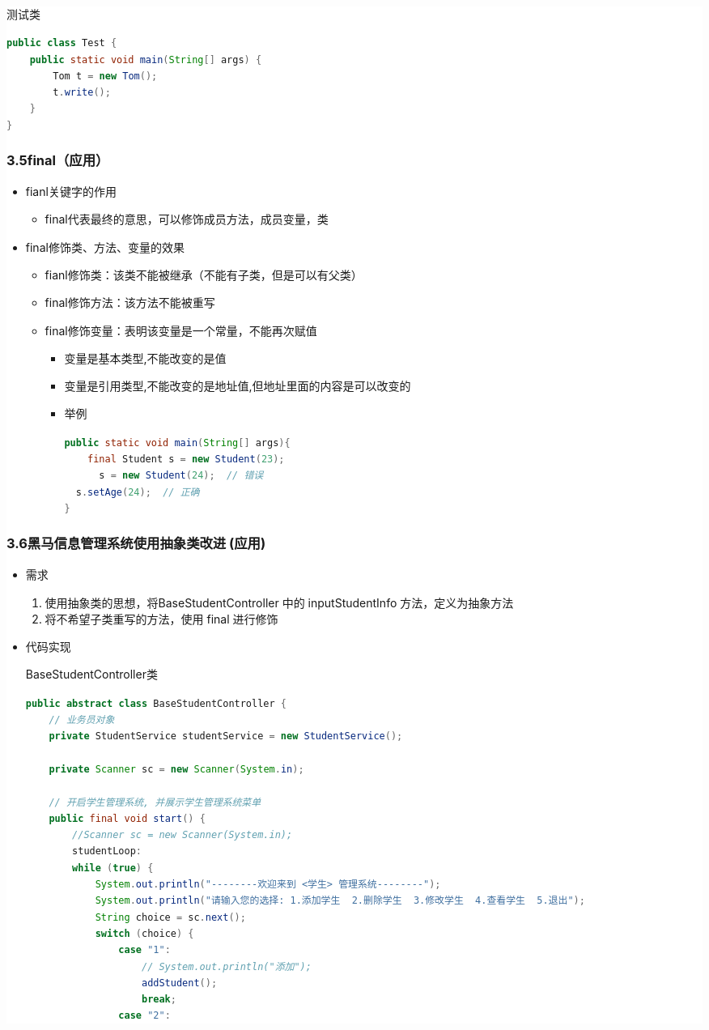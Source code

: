   测试类

  ```java
  public class Test {
      public static void main(String[] args) {
          Tom t = new Tom();
          t.write();
      }
  }
  ```

### 3.5final（应用）

- fianl关键字的作用

  - final代表最终的意思，可以修饰成员方法，成员变量，类

- final修饰类、方法、变量的效果  

  - fianl修饰类：该类不能被继承（不能有子类，但是可以有父类）

  - final修饰方法：该方法不能被重写

  - final修饰变量：表明该变量是一个常量，不能再次赋值

    + 变量是基本类型,不能改变的是值

    + 变量是引用类型,不能改变的是地址值,但地址里面的内容是可以改变的

    + 举例

      ```java
      public static void main(String[] args){
          final Student s = new Student(23);
        	s = new Student(24);  // 错误
       	s.setAge(24);  // 正确
      }
      ```

### 3.6黑马信息管理系统使用抽象类改进 (应用)

+ 需求

  1. 使用抽象类的思想，将BaseStudentController 中的 inputStudentInfo 方法，定义为抽象方法
  2. 将不希望子类重写的方法，使用 final 进行修饰

+ 代码实现

  BaseStudentController类

  ```java
  public abstract class BaseStudentController {
      // 业务员对象
      private StudentService studentService = new StudentService();
  
      private Scanner sc = new Scanner(System.in);
  
      // 开启学生管理系统, 并展示学生管理系统菜单
      public final void start() {
          //Scanner sc = new Scanner(System.in);
          studentLoop:
          while (true) {
              System.out.println("--------欢迎来到 <学生> 管理系统--------");
              System.out.println("请输入您的选择: 1.添加学生  2.删除学生  3.修改学生  4.查看学生  5.退出");
              String choice = sc.next();
              switch (choice) {
                  case "1":
                      // System.out.println("添加");
                      addStudent();
                      break;
                  case "2":
  ```